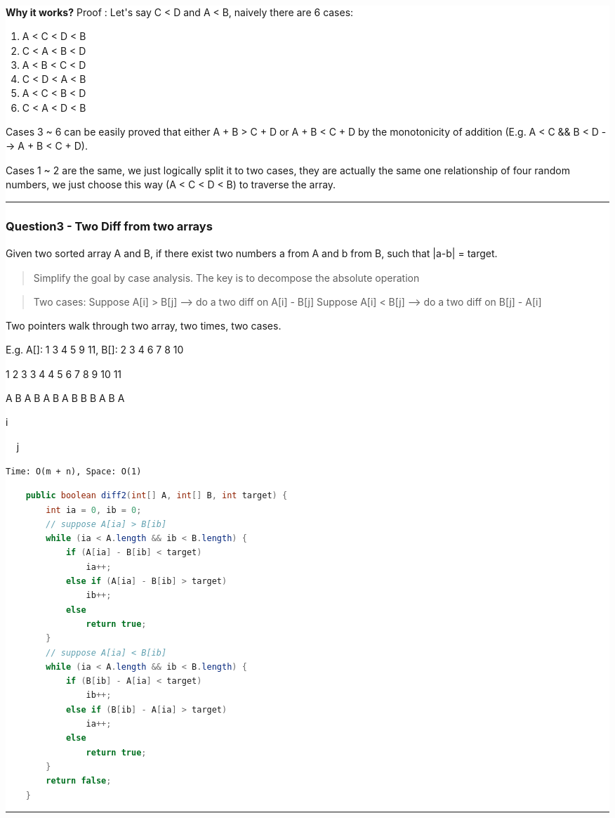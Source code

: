 **Why it works?**
Proof :
Let's say C < D and A < B,  naively there are 6 cases:
1. A < C < D < B
2. C < A <  B < D
3. A < B < C < D
4. C < D < A < B
5. A < C < B < D
6. C < A < D < B

Cases 3 ~ 6 can be easily proved that either A + B > C + D or A + B < C + D by the monotonicity of addition (E.g. A < C && B < D --> A + B < C + D).

Cases 1 ~ 2 are the same, we just logically split it to two cases, they are actually the same one relationship of four random numbers, we just choose this way (A < C < D < B) to traverse the array.

---

### Question3 - Two Diff from two arrays

Given two sorted array A and B, if there exist two numbers a from A and b from B, such that \|a-b\| = target.

> Simplify the goal by case analysis.
> The key is to decompose the absolute operation


>	 Two cases:
>	 Suppose A[i] > B[j] --> do a two diff on A[i] - B[j]
>	 Suppose A[i] < B[j] --> do a two diff on B[j] - A[i]

Two pointers walk through two array, two times, two cases.

E.g.  A[]: 1 3 4 5 9 11, B[]: 2 3 4 6 7 8 10

1  2  3  3  4  4  5  6  7  8  9  10  11

A  B  A  B  A  B  A  B  B  B  A  B    A

i

&nbsp;&nbsp;&nbsp;&nbsp;j

`Time: O(m + n), Space: O(1)`

```java
	public boolean diff2(int[] A, int[] B, int target) {
		int ia = 0, ib = 0;
		// suppose A[ia] > B[ib]
		while (ia < A.length && ib < B.length) {
			if (A[ia] - B[ib] < target)
				ia++;
			else if (A[ia] - B[ib] > target)
				ib++;
			else
				return true;
		}
		// suppose A[ia] < B[ib]
		while (ia < A.length && ib < B.length) {
			if (B[ib] - A[ia] < target)
				ib++;
			else if (B[ib] - A[ia] > target)
				ia++;
			else
				return true;
		}
		return false;
	}
```

---